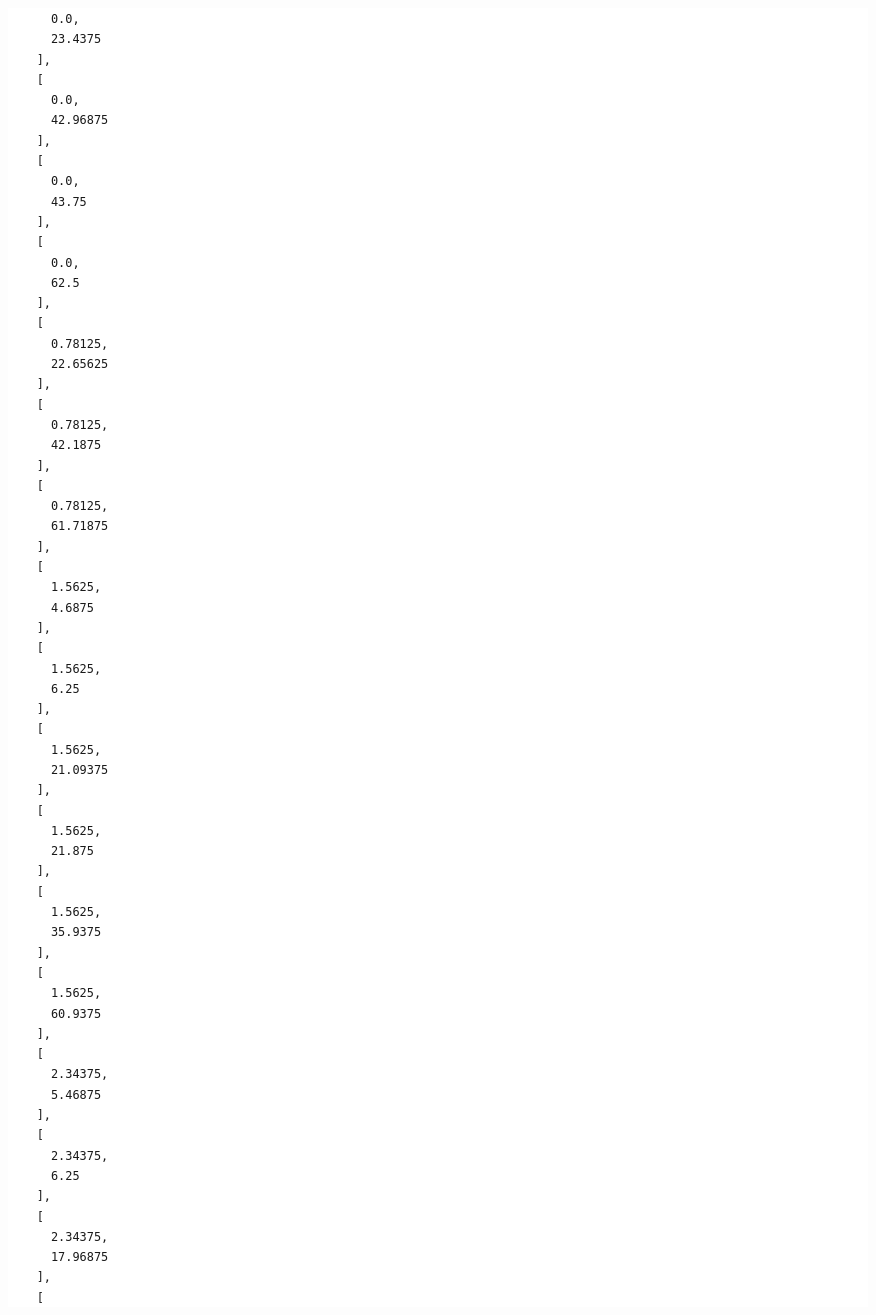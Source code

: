           0.0,
          23.4375
        ],
        [
          0.0,
          42.96875
        ],
        [
          0.0,
          43.75
        ],
        [
          0.0,
          62.5
        ],
        [
          0.78125,
          22.65625
        ],
        [
          0.78125,
          42.1875
        ],
        [
          0.78125,
          61.71875
        ],
        [
          1.5625,
          4.6875
        ],
        [
          1.5625,
          6.25
        ],
        [
          1.5625,
          21.09375
        ],
        [
          1.5625,
          21.875
        ],
        [
          1.5625,
          35.9375
        ],
        [
          1.5625,
          60.9375
        ],
        [
          2.34375,
          5.46875
        ],
        [
          2.34375,
          6.25
        ],
        [
          2.34375,
          17.96875
        ],
        [
